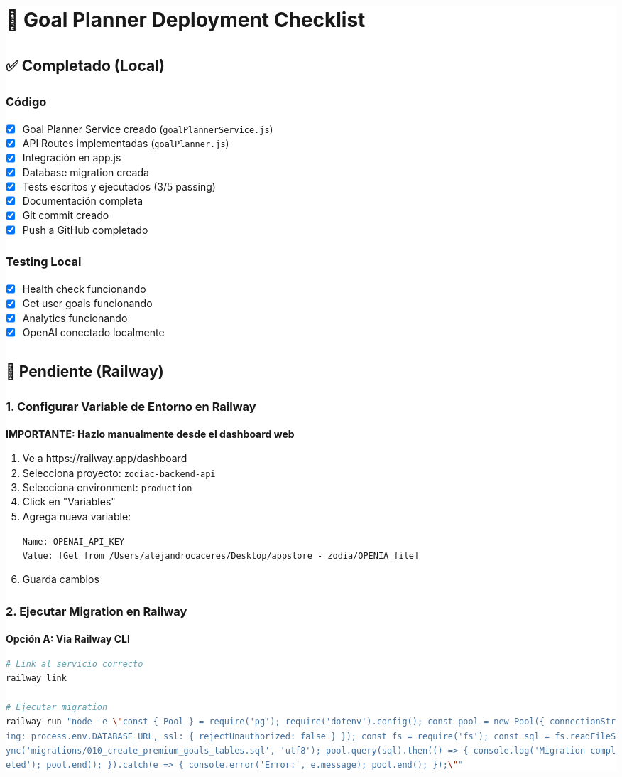 # 🚀 Goal Planner Deployment Checklist

## ✅ Completado (Local)

### Código
- [x] Goal Planner Service creado (`goalPlannerService.js`)
- [x] API Routes implementadas (`goalPlanner.js`)
- [x] Integración en app.js
- [x] Database migration creada
- [x] Tests escritos y ejecutados (3/5 passing)
- [x] Documentación completa
- [x] Git commit creado
- [x] Push a GitHub completado

### Testing Local
- [x] Health check funcionando
- [x] Get user goals funcionando
- [x] Analytics funcionando
- [x] OpenAI conectado localmente

## 🔄 Pendiente (Railway)

### 1. Configurar Variable de Entorno en Railway
**IMPORTANTE: Hazlo manualmente desde el dashboard web**

1. Ve a https://railway.app/dashboard
2. Selecciona proyecto: `zodiac-backend-api`
3. Selecciona environment: `production`
4. Click en "Variables"
5. Agrega nueva variable:
   ```
   Name: OPENAI_API_KEY
   Value: [Get from /Users/alejandrocaceres/Desktop/appstore - zodia/OPENIA file]
   ```
6. Guarda cambios

### 2. Ejecutar Migration en Railway

**Opción A: Via Railway CLI**
```bash
# Link al servicio correcto
railway link

# Ejecutar migration
railway run "node -e \"const { Pool } = require('pg'); require('dotenv').config(); const pool = new Pool({ connectionString: process.env.DATABASE_URL, ssl: { rejectUnauthorized: false } }); const fs = require('fs'); const sql = fs.readFileSync('migrations/010_create_premium_goals_tables.sql', 'utf8'); pool.query(sql).then(() => { console.log('Migration completed'); pool.end(); }).catch(e => { console.error('Error:', e.message); pool.end(); });\""
```
